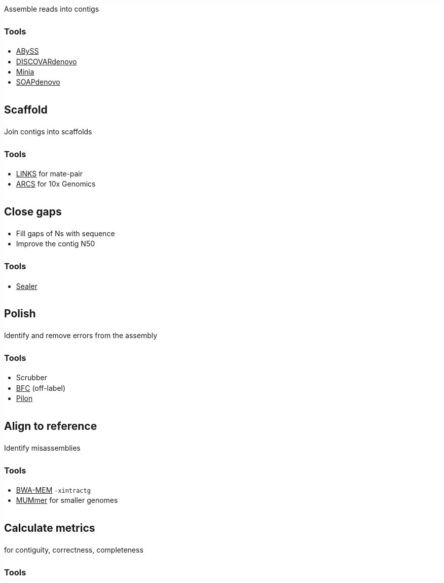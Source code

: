 Assemble reads into contigs

### Tools

+ [ABySS][]
+ [DISCOVARdenovo][]
+ [Minia][]
+ [SOAPdenovo][]

## Scaffold

Join contigs into scaffolds

### Tools

+ [LINKS][] for mate-pair
+ [ARCS][] for 10x Genomics

## Close gaps

+ Fill gaps of Ns with sequence
+ Improve the contig N50

### Tools

+ [Sealer][]

## Polish

Identify and remove errors from the assembly

### Tools

+ Scrubber
+ [BFC][] (off-label)
+ [Pilon][]

## Align to reference

Identify misassemblies

### Tools

+ [BWA-MEM][] `-xintractg`
+ [MUMmer][] for smaller genomes

## Calculate metrics

for contiguity, correctness, completeness

### Tools


[\@sjackman]: http://twitter.com/sjackman
[cc-by]: http://creativecommons.org/licenses/by/4.0/
[Fork me on GitHub!]: https://github.com/sjackman/giab-slides
[BC Cancer Agency Genome Sciences Centre]: http://bcgsc.ca
[github.com/sjackman]: https://github.com/sjackman
[sjackman.ca]: http://sjackman.ca
[GIAB Data]: https://github.com/genome-in-a-bottle/giab_data_indexes
[ABySS-samtobreak]: https://github.com/bcgsc/abyss/blob/master/Misc/samtobreak.hs
[ABySS]: http://www.bcgsc.ca/platform/bioinfo/software/abyss
[ARCS]: https://github.com/bcgsc/arcs
[BFC]: https://github.com/lh3/bfc
[BUSCO]: http://busco.ezlab.org
[BWA-MEM]: https://github.com/lh3/bwa
[CEGMA]: http://korflab.ucdavis.edu/datasets/cegma/
[Cutadapt]: https://github.com/marcelm/cutadapt
[DISCOVARdenovo]: https://www.broadinstitute.org/software/discovar/blog/
[FastQC]: http://www.bioinformatics.babraham.ac.uk/projects/fastqc/
[htsbox abreak]: http://lh3.github.io/2014/07/07/abreak-evaluating-de-novo-assemblies/
[KmerStreamer]: https://github.com/pmelsted/KmerStream
[Konnector]: http://www.bcgsc.ca/platform/bioinfo/software/konnector
[LINKS]: http://www.bcgsc.ca/platform/bioinfo/software/links
[Minia]: http://minia.genouest.org
[MultiQC]: http://multiqc.info
[MUMmer]: http://mummer.sourceforge.net
[ntCard]: https://github.com/bcgsc/ntCard
[NxTrim]: https://github.com/sequencing/NxTrim
[Pilon]: http://www.broadinstitute.org/software/pilon/]
[QUAST]: http://quast.sourceforge.net/quast
[RMarkdown]: http://rmarkdown.rstudio.com
[Sealer]: http://www.bcgsc.ca/platform/bioinfo/software/sealer
[SOAPdenovo]: http://soap.genomics.org.cn/soapdenovo.html
[Trimadap]: https://github.com/lh3/trimadap
[Trimmomatic]: http://www.usadellab.org/cms/?page=trimmomatic